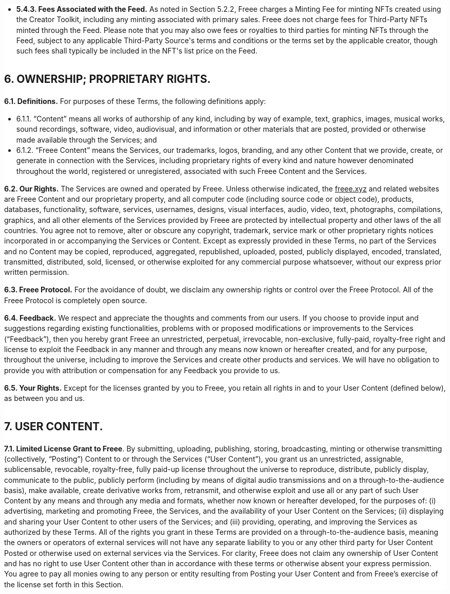 * **5.4.3. Fees Associated with the Feed.** As noted in Section 5.2.2, Freee charges a Minting Fee for minting NFTs created using the Creator Toolkit, including any minting associated with primary sales. Freee does not charge fees for Third-Party NFTs minted through the Feed. Please note that you may also owe fees or royalties to third parties for minting NFTs through the Feed, subject to any applicable Third-Party Source's terms and conditions or the terms set by the applicable creator, though such fees shall typically be included in the NFT's list price on the Feed.

## 6. OWNERSHIP; PROPRIETARY RIGHTS.

**6.1. Definitions.** For purposes of these Terms, the following definitions apply:

* 6.1.1. “Content” means all works of authorship of any kind, including by way of example, text, graphics, images, musical works, sound recordings, software, video, audiovisual, and information or other materials that are posted, provided or otherwise made available through the Services; and
* 6.1.2. “Freee Content” means the Services, our trademarks, logos, branding, and any other Content that we provide, create, or generate in connection with the Services, including proprietary rights of every kind and nature however denominated throughout the world, registered or unregistered, associated with such Freee Content and the Services.

**6.2. Our Rights.** The Services are owned and operated by Freee. Unless otherwise indicated, the [freee.xyz](https://freee.xyz) and related websites are Freee Content and our proprietary property, and all computer code (including source code or object code), products, databases, functionality, software, services, usernames, designs, visual interfaces, audio, video, text, photographs, compilations, graphics, and all other elements of the Services provided by Freee are protected by intellectual property and other laws of the all countries. You agree not to remove, alter or obscure any copyright, trademark, service mark or other proprietary rights notices incorporated in or accompanying the Services or Content. Except as expressly provided in these Terms, no part of the Services and no Content may be copied, reproduced, aggregated, republished, uploaded, posted, publicly displayed, encoded, translated, transmitted, distributed, sold, licensed, or otherwise exploited for any commercial purpose whatsoever, without our express prior written permission.

**6.3. Freee Protocol.** For the avoidance of doubt, we disclaim any ownership rights or control over the Freee Protocol. All of the Freee Protocol is completely open source.

**6.4. Feedback.** We respect and appreciate the thoughts and comments from our users. If you choose to provide input and suggestions regarding existing functionalities, problems with or proposed modifications or improvements to the Services (“Feedback”), then you hereby grant Freee an unrestricted, perpetual, irrevocable, non-exclusive, fully-paid, royalty-free right and license to exploit the Feedback in any manner and through any means now known or hereafter created, and for any purpose, throughout the universe, including to improve the Services and create other products and services. We will have no obligation to provide you with attribution or compensation for any Feedback you provide to us.

**6.5. Your Rights.** Except for the licenses granted by you to Freee, you retain all rights in and to your User Content (defined below), as between you and us.

## 7. USER CONTENT.

**7.1. Limited License Grant to Freee**. By submitting, uploading, publishing, storing, broadcasting, minting or otherwise transmitting (collectively, “Posting”) Content to or through the Services (“User Content”), you grant us an unrestricted, assignable, sublicensable, revocable, royalty-free, fully paid-up license throughout the universe to reproduce, distribute, publicly display, communicate to the public, publicly perform (including by means of digital audio transmissions and on a through-to-the-audience basis), make available, create derivative works from, retransmit, and otherwise exploit and use all or any part of such User Content by any means and through any media and formats, whether now known or hereafter developed, for the purposes of: (i) advertising, marketing and promoting Freee, the Services, and the availability of your User Content on the Services; (ii) displaying and sharing your User Content to other users of the Services; and (iii) providing, operating, and improving the Services as authorized by these Terms. All of the rights you grant in these Terms are provided on a through-to-the-audience basis, meaning the owners or operators of external services will not have any separate liability to you or any other third party for User Content Posted or otherwise used on external services via the Services. For clarity, Freee does not claim any ownership of User Content and has no right to use User Content other than in accordance with these terms or otherwise absent your express permission. You agree to pay all monies owing to any person or entity resulting from Posting your User Content and from Freee’s exercise of the license set forth in this Section.

